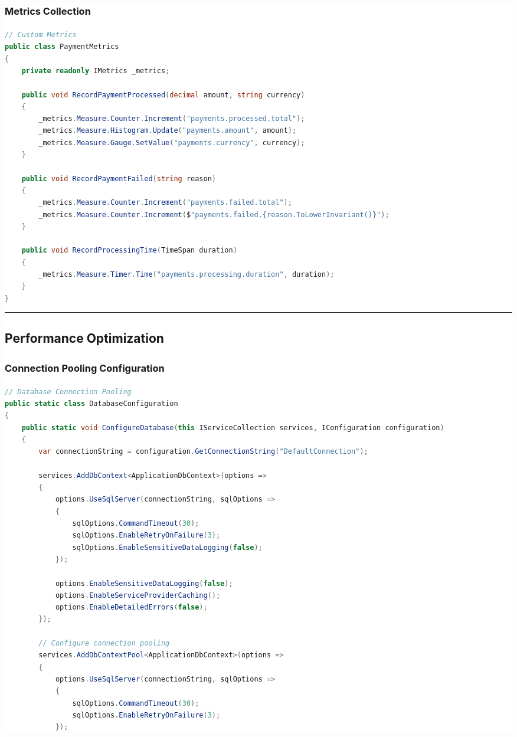 ### Metrics Collection
```csharp
// Custom Metrics
public class PaymentMetrics
{
    private readonly IMetrics _metrics;
    
    public void RecordPaymentProcessed(decimal amount, string currency)
    {
        _metrics.Measure.Counter.Increment("payments.processed.total");
        _metrics.Measure.Histogram.Update("payments.amount", amount);
        _metrics.Measure.Gauge.SetValue("payments.currency", currency);
    }
    
    public void RecordPaymentFailed(string reason)
    {
        _metrics.Measure.Counter.Increment("payments.failed.total");
        _metrics.Measure.Counter.Increment($"payments.failed.{reason.ToLowerInvariant()}");
    }
    
    public void RecordProcessingTime(TimeSpan duration)
    {
        _metrics.Measure.Timer.Time("payments.processing.duration", duration);
    }
}
```

---

## Performance Optimization

### Connection Pooling Configuration
```csharp
// Database Connection Pooling
public static class DatabaseConfiguration
{
    public static void ConfigureDatabase(this IServiceCollection services, IConfiguration configuration)
    {
        var connectionString = configuration.GetConnectionString("DefaultConnection");
        
        services.AddDbContext<ApplicationDbContext>(options =>
        {
            options.UseSqlServer(connectionString, sqlOptions =>
            {
                sqlOptions.CommandTimeout(30);
                sqlOptions.EnableRetryOnFailure(3);
                sqlOptions.EnableSensitiveDataLogging(false);
            });
            
            options.EnableSensitiveDataLogging(false);
            options.EnableServiceProviderCaching();
            options.EnableDetailedErrors(false);
        });
        
        // Configure connection pooling
        services.AddDbContextPool<ApplicationDbContext>(options =>
        {
            options.UseSqlServer(connectionString, sqlOptions =>
            {
                sqlOptions.CommandTimeout(30);
                sqlOptions.EnableRetryOnFailure(3);
            });
```